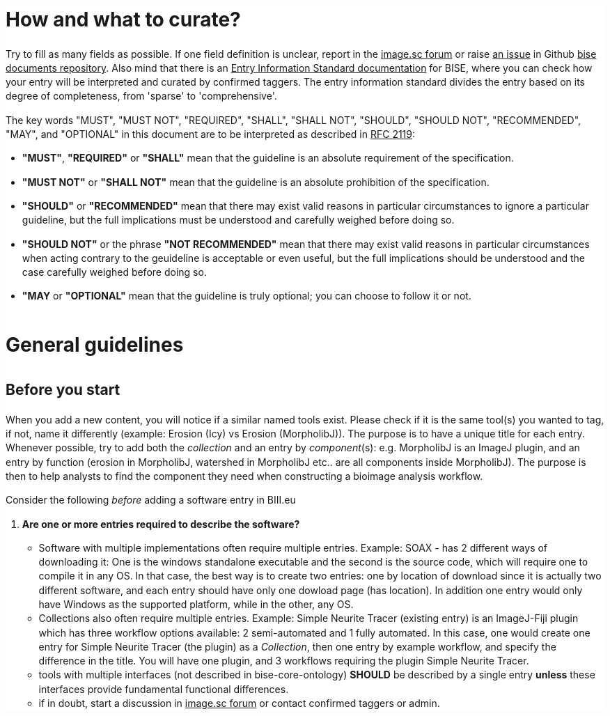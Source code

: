 # How and what to curate? 

Try to fill as many fields as possible. If one field definition is unclear, report in the [image.sc forum](https://forum.image.sc/tag/biii) or raise [an issue](https://github.com/NeuBIAS/bise-documents/issues) in Github [bise documents repository](https://github.com/NeuBIAS/bise-documents). Also mind that there is an [Entry Information Standard documentation](https://github.com/Leandroscholz/bise-documents/blob/master/Entry-information-standard/Entry-info-standard.md) for BISE, where you can check how your entry will be interpreted and curated by confirmed taggers. The entry information standard divides the entry based on its degree of completeness, from 'sparse' to 'comprehensive'.


The key words "MUST", "MUST NOT", "REQUIRED", "SHALL", "SHALL NOT", "SHOULD", "SHOULD NOT", "RECOMMENDED",  "MAY", and "OPTIONAL" in this document are to be interpreted as described in [RFC 2119](http://www.ietf.org/rfc/rfc2119.txt>):

* **"MUST"**, **"REQUIRED"** or **"SHALL"** mean that the guideline is an absolute requirement of the specification.

* **"MUST NOT"** or **"SHALL NOT"** mean that the guideline is an absolute prohibition of the specification.

* **"SHOULD"** or **"RECOMMENDED"** mean that there may exist valid reasons in particular circumstances to ignore a particular guideline, but the full implications must be understood and carefully weighed before doing so.

* **"SHOULD NOT"** or the phrase **"NOT RECOMMENDED"** mean that there may exist valid reasons in particular circumstances when acting contrary to the geuideline is acceptable or even useful, but the full implications should be understood and the case carefully weighed before doing so.

* **"MAY** or **"OPTIONAL"** mean that the guideline is truly optional; you can choose to follow it or not.
    
# General guidelines
## Before you start

When you add a new content, you will notice if a similar named tools exist. Please check if it is the same tool(s) you wanted to tag, if not, name it differently (example: Erosion (Icy) vs Erosion (MorpholibJ)). The purpose is to have a unique title for each entry. Whenever possible, try to add both the _collection_ and an entry by _component_(s): e.g. MorpholibJ is an ImageJ plugin, and an entry by function (erosion in MorpholibJ, watershed in MorpholibJ etc.. are all components inside MorpholibJ). The purpose is then to help analysts to find the component they need when constructing a bioimage analysis workflow.

Consider the following *before* adding a software entry in BIII.eu

1. **Are one or more entries required to describe the software?**

   - Software with multiple implementations often require multiple entries. Example: SOAX - has 2 different ways of downloading it: One is the windows standalone executable and the second is the source code, which will require one to compile it in any OS. In that case, the best way is to create two entries: one by location of download since it is actually two different software, and each entry should have only one dowload page (has location). In addition one entry would only have Windows as the supported platform, while in the other, any OS. 
   - Collections also often require multiple entries. Example: Simple Neurite Tracer (existing entry) is an ImageJ-Fiji plugin which has three workflow options available: 2 semi-automated and 1 fully automated. In this case, one would create one entry for Simple Neurite Tracer (the plugin) as a _Collection_, then one entry by example workflow, and specify the difference in the title. You will have one plugin, and 3 workflows requiring the plugin Simple Neurite Tracer.
   - tools with multiple interfaces (not described in bise-core-ontology) **SHOULD** be described by a single entry **unless** these interfaces provide fundamental functional differences. 
   - if in doubt, start a discussion in [image.sc forum](https://forum.image.sc/tag/biii) or contact confirmed taggers or admin.
     